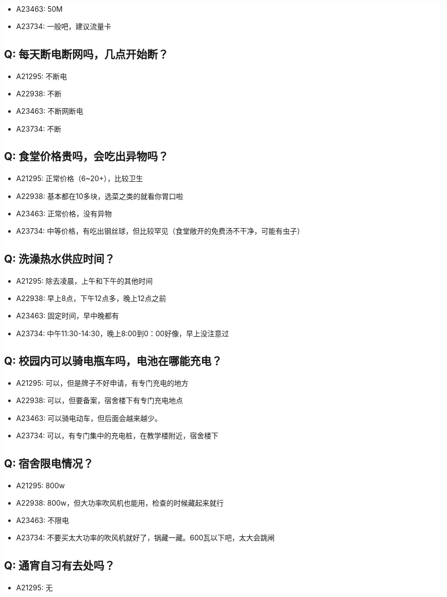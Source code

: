 - A23463: 50M

- A23734: 一般吧，建议流量卡

## Q: 每天断电断网吗，几点开始断？

- A21295: 不断电

- A22938: 不断

- A23463: 不断网断电

- A23734: 不断

## Q: 食堂价格贵吗，会吃出异物吗？

- A21295: 正常价格（6\~20+），比较卫生

- A22938: 基本都在10多块，选菜之类的就看你胃口啦

- A23463: 正常价格，没有异物

- A23734: 中等价格，有吃出钢丝球，但比较罕见（食堂敞开的免费汤不干净，可能有虫子）

## Q: 洗澡热水供应时间？

- A21295: 除去凌晨，上午和下午的其他时间

- A22938: 早上8点，下午12点多，晚上12点之前

- A23463: 固定时间，早中晚都有

- A23734: 中午11∶30-14∶30，晚上8∶00到0：00好像，早上没注意过

## Q: 校园内可以骑电瓶车吗，电池在哪能充电？

- A21295: 可以，但是牌子不好申请，有专门充电的地方

- A22938: 可以，但要备案，宿舍楼下有专门充电地点

- A23463: 可以骑电动车，但后面会越来越少。

- A23734: 可以，有专门集中的充电桩，在教学楼附近，宿舍楼下

## Q: 宿舍限电情况？

- A21295: 800w

- A22938: 800w，但大功率吹风机也能用，检查的时候藏起来就行

- A23463: 不限电

- A23734: 不要买太大功率的吹风机就好了，锅藏一藏。600瓦以下吧，太大会跳闸

## Q: 通宵自习有去处吗？

- A21295: 无
